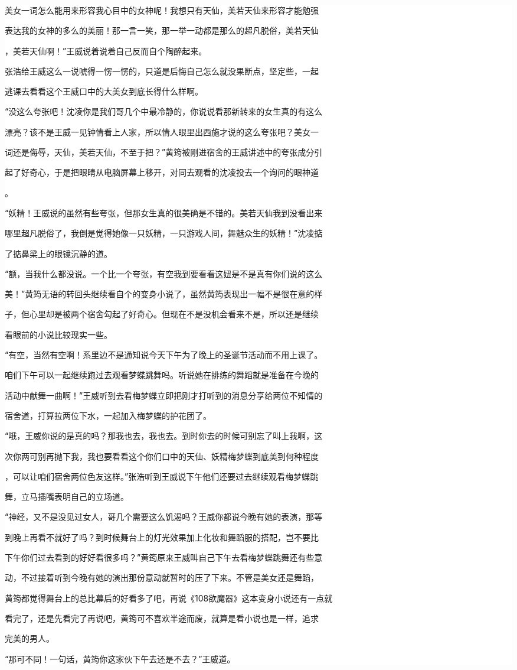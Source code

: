 美女一词怎么能用来形容我心目中的女神呢！我想只有天仙，美若天仙来形容才能勉强

表达我的女神的多么的美丽！那一言一笑，那一举一动都是那么的超凡脱俗，美若天仙

，美若天仙啊！”王威说着说着自己反而自个陶醉起来。

张浩给王威这么一说唬得一愣一愣的，只道是后悔自己怎么就没果断点，坚定些，一起

逃课去看看这个王威口中的大美女到底长得什么样啊。

“没这么夸张吧！沈凌你是我们哥几个中最冷静的，你说说看那新转来的女生真的有这么

漂亮？该不是王威一见钟情看上人家，所以情人眼里出西施才说的这么夸张吧？美女一

词还是侮辱，天仙，美若天仙，不至于把？”黄筠被刚进宿舍的王威讲述中的夸张成分引

起了好奇心，于是把眼睛从电脑屏幕上移开，对同去观看的沈凌投去一个询问的眼神道

。

“妖精！王威说的虽然有些夸张，但那女生真的很美确是不错的。美若天仙我到没看出来

哪里超凡脱俗了，我倒是觉得她像一只妖精，一只游戏人间，舞魅众生的妖精！”沈凌掂

了掂鼻梁上的眼镜沉静的道。

“额，当我什么都没说。一个比一个夸张，有空我到要看看这妞是不是真有你们说的这么

美！”黄筠无语的转回头继续看自个的变身小说了，虽然黄筠表现出一幅不是很在意的样

子，但心里却是被两个宿舍勾起了好奇心。但现在不是没机会看来不是，所以还是继续

看眼前的小说比较现实一些。

“有空，当然有空啊！系里边不是通知说今天下午为了晚上的圣诞节活动而不用上课了。

咱们下午可以一起继续跑过去观看梦蝶跳舞吗。听说她在排练的舞蹈就是准备在今晚的

活动中献舞一曲啊！”王威听到去看梅梦蝶立即把刚才打听到的消息分享给两位不知情的

宿舍道，打算拉两位下水，一起加入梅梦蝶的护花团了。

“哦，王威你说的是真的吗？那我也去，我也去。到时你去的时候可别忘了叫上我啊，这

次你两可别再抛下我，我也要看看这个你们口中的天仙、妖精梅梦蝶到底美到何种程度

，可以让咱们宿舍两位色友这样。”张浩听到王威说下午他们还要过去继续观看梅梦蝶跳

舞，立马插嘴表明自己的立场道。

“神经，又不是没见过女人，哥几个需要这么饥渴吗？王威你都说今晚有她的表演，那等

到晚上再看不就好了吗？到时候舞台上的灯光效果加上化妆和舞蹈服的搭配，岂不要比

下午你们过去看到的好好看很多吗？”黄筠原来王威叫自己下午去看梅梦蝶跳舞还有些意

动，不过接着听到今晚有她的演出那份意动就暂时的压了下来。不管是美女还是舞蹈，

黄筠都觉得舞台上的总比幕后的好看多了吧，再说《108欲魔器》这本变身小说还有一点就

看完了，还是先看完了再说吧，黄筠可不喜欢半途而废，就算是看小说也是一样，追求

完美的男人。

“那可不同！一句话，黄筠你这家伙下午去还是不去？”王威道。
